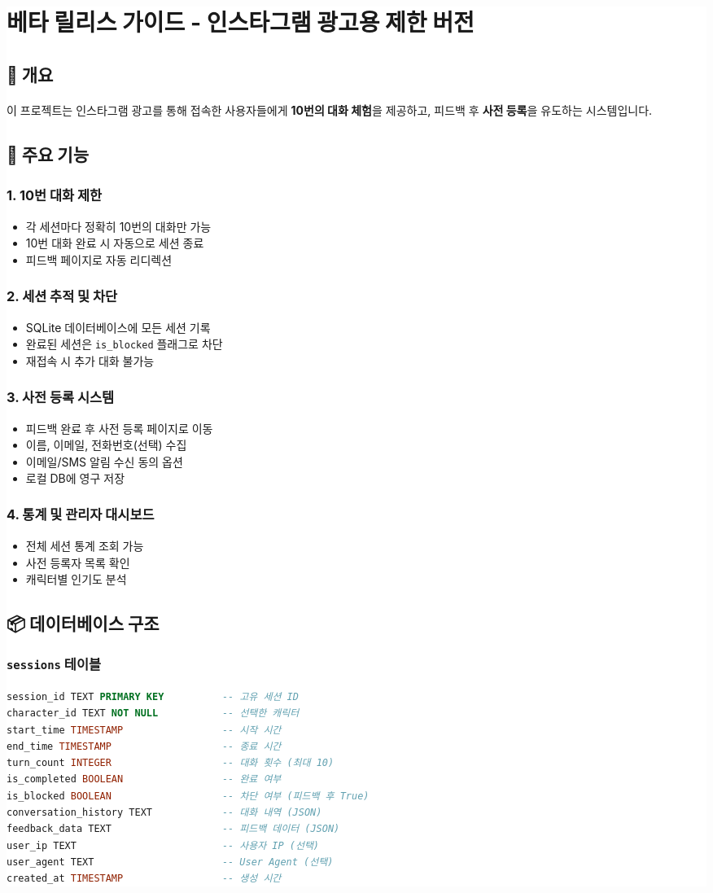# 베타 릴리스 가이드 - 인스타그램 광고용 제한 버전

## 🎯 개요

이 프로젝트는 인스타그램 광고를 통해 접속한 사용자들에게 **10번의 대화 체험**을 제공하고, 피드백 후 **사전 등록**을 유도하는 시스템입니다.

## 🚀 주요 기능

### 1. **10번 대화 제한**

- 각 세션마다 정확히 10번의 대화만 가능
- 10번 대화 완료 시 자동으로 세션 종료
- 피드백 페이지로 자동 리디렉션

### 2. **세션 추적 및 차단**

- SQLite 데이터베이스에 모든 세션 기록
- 완료된 세션은 `is_blocked` 플래그로 차단
- 재접속 시 추가 대화 불가능

### 3. **사전 등록 시스템**

- 피드백 완료 후 사전 등록 페이지로 이동
- 이름, 이메일, 전화번호(선택) 수집
- 이메일/SMS 알림 수신 동의 옵션
- 로컬 DB에 영구 저장

### 4. **통계 및 관리자 대시보드**

- 전체 세션 통계 조회 가능
- 사전 등록자 목록 확인
- 캐릭터별 인기도 분석

## 📦 데이터베이스 구조

### `sessions` 테이블

```sql
session_id TEXT PRIMARY KEY          -- 고유 세션 ID
character_id TEXT NOT NULL           -- 선택한 캐릭터
start_time TIMESTAMP                 -- 시작 시간
end_time TIMESTAMP                   -- 종료 시간
turn_count INTEGER                   -- 대화 횟수 (최대 10)
is_completed BOOLEAN                 -- 완료 여부
is_blocked BOOLEAN                   -- 차단 여부 (피드백 후 True)
conversation_history TEXT            -- 대화 내역 (JSON)
feedback_data TEXT                   -- 피드백 데이터 (JSON)
user_ip TEXT                         -- 사용자 IP (선택)
user_agent TEXT                      -- User Agent (선택)
created_at TIMESTAMP                 -- 생성 시간
```
